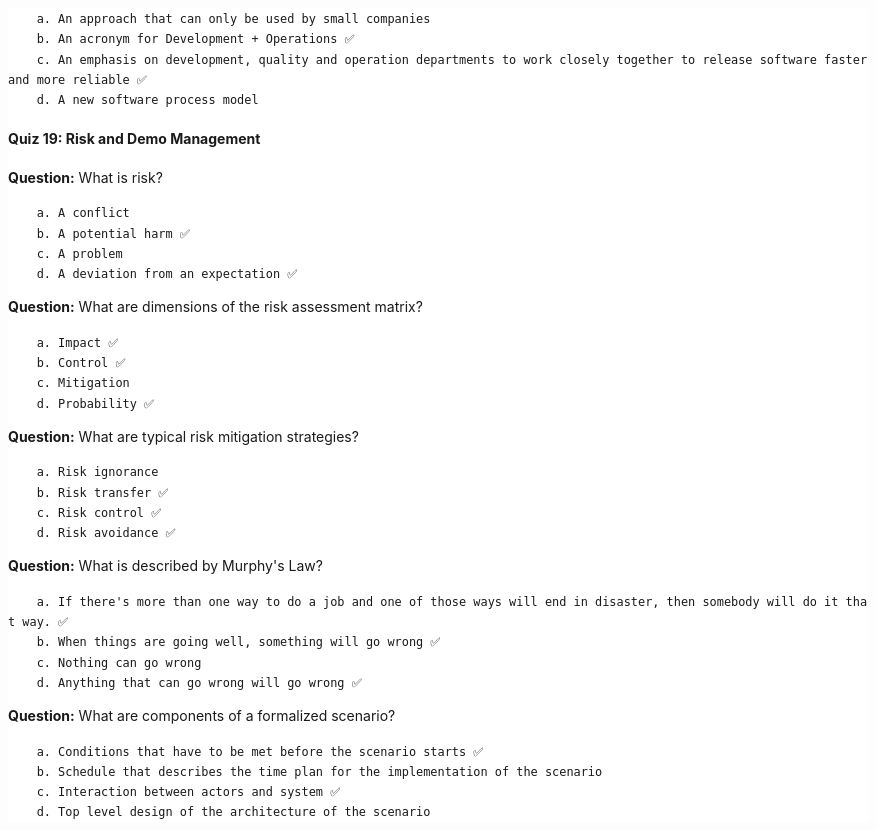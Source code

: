 ```
    a. An approach that can only be used by small companies  
    b. An acronym for Development + Operations ✅  
    c. An emphasis on development, quality and operation departments to work closely together to release software faster and more reliable ✅  
    d. A new software process model
```



#### Quiz 19: Risk and Demo Management

**Question:** What is risk?

```
    a. A conflict
    b. A potential harm ✅
    c. A problem
    d. A deviation from an expectation ✅
```

**Question:** What are dimensions of the risk assessment matrix?


```
    a. Impact ✅
    b. Control ✅
    c. Mitigation
    d. Probability ✅
```


**Question:** What are typical risk mitigation strategies?


```
    a. Risk ignorance
    b. Risk transfer ✅
    c. Risk control ✅
    d. Risk avoidance ✅
```


**Question:** What is described by Murphy's Law?


```
    a. If there's more than one way to do a job and one of those ways will end in disaster, then somebody will do it that way. ✅
    b. When things are going well, something will go wrong ✅
    c. Nothing can go wrong
    d. Anything that can go wrong will go wrong ✅
```


**Question:** What are components of a formalized scenario?


```
    a. Conditions that have to be met before the scenario starts ✅
    b. Schedule that describes the time plan for the implementation of the scenario
    c. Interaction between actors and system ✅
    d. Top level design of the architecture of the scenario
```
